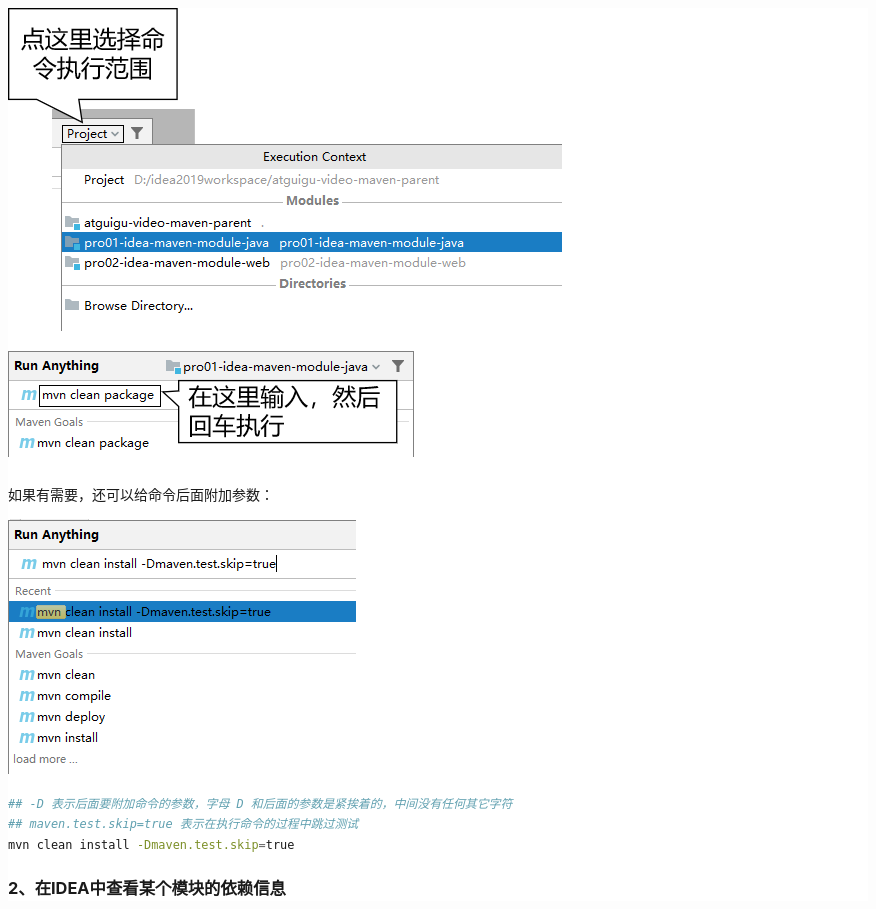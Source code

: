 ![images](./images/new/img029.7b9c7a12.png)

![images](./images/new/imagesdfsfsfss.png)

如果有需要，还可以给命令后面附加参数：

![images](./images/new/images54fgdf.png)

```sh
## -D 表示后面要附加命令的参数，字母 D 和后面的参数是紧挨着的，中间没有任何其它字符
## maven.test.skip=true 表示在执行命令的过程中跳过测试
mvn clean install -Dmaven.test.skip=true
```

### 2、在IDEA中查看某个模块的依赖信息
